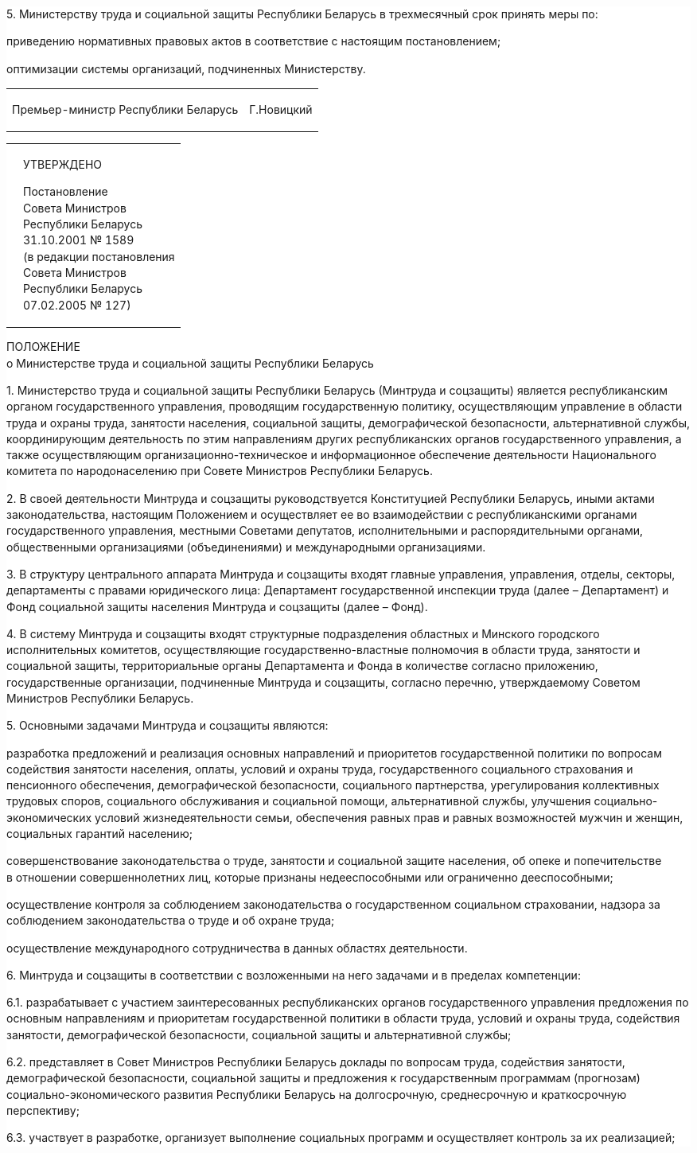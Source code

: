 <p>5. Министерству труда и социальной защиты Республики Беларусь в трехмесячный срок принять меры по:</p>
<p>приведению нормативных правовых актов в соответствие с настоящим постановлением;</p>
<p>оптимизации системы организаций, подчиненных Министерству.</p>
<p></p>
<table><tr>
<td><p>Премьер-министр Республики Беларусь</p></td>
<td><p>Г.Новицкий</p></td>
</tr></table>
<p></p>
<table><tr>
<td><p></p></td>
<td>
<p>УТВЕРЖДЕНО</p>
<p>Постановление<br>Совета Министров<br>Республики Беларусь<br>31.10.2001 № 1589<br>(в редакции постановления<br>Совета Министров<br>Республики Беларусь <br>07.02.2005 № 127)</p>
</td>
</tr></table>
<p>ПОЛОЖЕНИЕ<br>о Министерстве труда и социальной защиты Республики Беларусь</p>
<p>1. Министерство труда и социальной защиты Республики Беларусь (Минтруда и соцзащиты) является республиканским органом государственного управления, проводящим государственную политику, осуществляющим управление в области труда и охраны труда, занятости населения, социальной защиты, демографической безопасности, альтернативной службы, координирующим деятельность по этим направлениям других республиканских органов государственного управления, а также осуществляющим организационно-техническое и информационное обеспечение деятельности Национального комитета по народонаселению при Совете Министров Республики Беларусь.</p>
<p>2. В своей деятельности Минтруда и соцзащиты руководствуется Конституцией Республики Беларусь, иными актами законодательства, настоящим Положением и осуществляет ее во взаимодействии с республиканскими органами государственного управления, местными Советами депутатов, исполнительными и распорядительными органами, общественными организациями (объединениями) и международными организациями.</p>
<p>3. В структуру центрального аппарата Минтруда и соцзащиты входят главные управления, управления, отделы, секторы, департаменты с правами юридического лица: Департамент государственной инспекции труда (далее – Департамент) и Фонд социальной защиты населения Минтруда и соцзащиты (далее – Фонд).</p>
<p>4. В систему Минтруда и соцзащиты входят структурные подразделения областных и Минского городского исполнительных комитетов, осуществляющие государственно-властные полномочия в области труда, занятости и социальной защиты, территориальные органы Департамента и Фонда в количестве согласно приложению, государственные организации, подчиненные Минтруда и соцзащиты, согласно перечню, утверждаемому Советом Министров Республики Беларусь.</p>
<p>5. Основными задачами Минтруда и соцзащиты являются:</p>
<p>разработка предложений и реализация основных направлений и приоритетов государственной политики по вопросам содействия занятости населения, оплаты, условий и охраны труда, государственного социального страхования и пенсионного обеспечения, демографической безопасности, социального партнерства, урегулирования коллективных трудовых споров, социального обслуживания и социальной помощи, альтернативной службы, улучшения социально-экономических условий жизнедеятельности семьи, обеспечения равных прав и равных возможностей мужчин и женщин, социальных гарантий населению;</p>
<p>совершенствование законодательства о труде, занятости и социальной защите населения, об опеке и попечительстве в отношении совершеннолетних лиц, которые признаны недееспособными или ограниченно дееспособными;</p>
<p>осуществление контроля за соблюдением законодательства о государственном социальном страховании, надзора за соблюдением законодательства о труде и об охране труда;</p>
<p>осуществление международного сотрудничества в данных областях деятельности.</p>
<p>6. Минтруда и соцзащиты в соответствии с возложенными на него задачами и в пределах компетенции:</p>
<p>6.1. разрабатывает с участием заинтересованных республиканских органов государственного управления предложения по основным направлениям и приоритетам государственной политики в области труда, условий и охраны труда, содействия занятости, демографической безопасности, социальной защиты и альтернативной службы;</p>
<p>6.2. представляет в Совет Министров Республики Беларусь доклады по вопросам труда, содействия занятости, демографической безопасности, социальной защиты и предложения к государственным программам (прогнозам) социально-экономического развития Республики Беларусь на долгосрочную, среднесрочную и краткосрочную перспективу;</p>
<p>6.3. участвует в разработке, организует выполнение социальных программ и осуществляет контроль за их реализацией;</p>